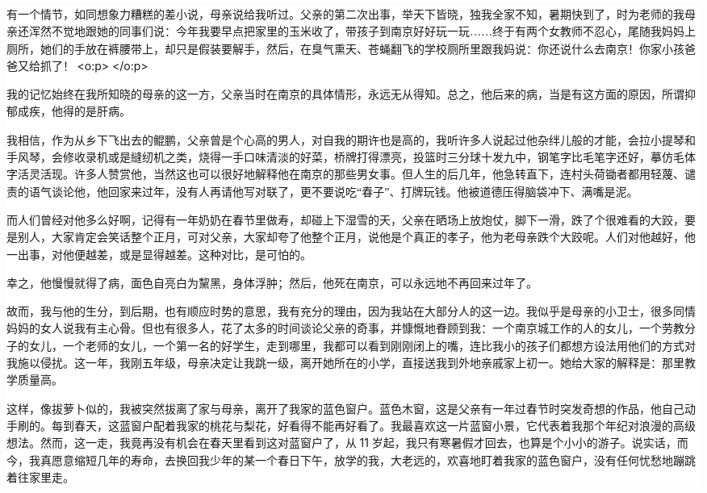   <span lang="ZH-CN" style='font-family:宋体;mso-ascii-font-family:
"Times New Roman"'>
   有一个情节，如同想象力糟糕的差小说，母亲说给我听过。父亲的第二次出事，举天下皆晓，独我全家不知，暑期快到了，时为老师的我母亲还浑然不觉地跟她的同事们说：今年我要早点把家里的玉米收了，带孩子到南京好好玩一玩……终于有两个女教师不忍心，尾随我妈妈上厕所，她们的手放在裤腰带上，却只是假装要解手，然后，在臭气熏天、苍蝇翻飞的学校厕所里跟我妈说：你还说什么去南京！你家小孩爸爸又给抓了！
  </span>
  <o:p>
  </o:p>
 </p>
 <p class="MsoNormal">
  <span lang="ZH-CN" style='font-family:宋体;mso-ascii-font-family:
"Times New Roman"'>
   我的记忆始终在我所知晓的母亲的这一方，父亲当时在南京的具体情形，永远无从得知。总之，他后来的病，当是有这方面的原因，所谓抑郁成疾，他得的是肝病。
  </span>
  <o:p>
  </o:p>
 </p>
 <p class="MsoNormal">
  <span lang="ZH-CN" style='font-family:宋体;mso-ascii-font-family:
"Times New Roman"'>
   我相信，作为从乡下飞出去的鲲鹏，父亲曾是个心高的男人，对自我的期许也是高的，我听许多人说起过他杂绊儿般的才能，会拉小提琴和手风琴，会修收录机或是縫纫机之类，烧得一手口味清淡的好菜，桥牌打得漂亮，投篮时三分球十发九中，钢笔字比毛笔字还好，摹仿毛体字活灵活现。许多人赞赏他，当然这也可以很好地解释他在南京的那些男女事。但人生的后几年，他急转直下，连村头荷锄者都用轻蔑、谴责的语气谈论他，他回家来过年，没有人再请他写对联了，更不要说吃“春子”、打牌玩钱。他被道德压得脑袋冲下、满嘴是泥。
  </span>
  <o:p>
  </o:p>
 </p>
 <p class="MsoNormal">
  <span lang="ZH-CN" style='font-family:宋体;mso-ascii-font-family:
"Times New Roman"'>
   而人们曾经对他多么好啊，记得有一年奶奶在春节里做寿，却碰上下湿雪的天，父亲在晒场上放炮仗，脚下一滑，跌了个很难看的大跤，要是别人，大家肯定会笑话整个正月，可对父亲，大家却夸了他整个正月，说他是个真正的孝子，他为老母亲跌个大跤呢。人们对他越好，他一出事，对他便越差，或是显得越差。这种对比，是可怕的。
  </span>
  <o:p>
  </o:p>
 </p>
 <p class="MsoNormal">
  <span lang="ZH-CN" style='font-family:宋体;mso-ascii-font-family:
"Times New Roman"'>
   幸之，他慢慢就得了病，面色自亮白为黧黑，身体浮肿；然后，他死在南京，可以永远地不再回来过年了。
  </span>
  <o:p>
  </o:p>
 </p>
 <p class="MsoNormal">
  <span lang="ZH-CN" style='font-family:宋体;mso-ascii-font-family:
"Times New Roman"'>
   故而，我与他的生分，到后期，也有顺应时势的意思，我有充分的理由，因为我站在大部分人的这一边。我似乎是母亲的小卫士，很多同情妈妈的女人说我有主心骨。但也有很多人，花了太多的时间谈论父亲的奇事，并慷慨地眷顾到我：一个南京城工作的人的女儿，一个劳教分子的女儿，一个老师的女儿，一个第一名的好学生，走到哪里，我都可以看到刚刚闭上的嘴，连比我小的孩子们都想方设法用他们的方式对我施以侵扰。这一年，我刚五年级，母亲决定让我跳一级，离开她所在的小学，直接送我到外地亲戚家上初一。她给大家的解释是：那里教学质量高。
  </span>
  <o:p>
  </o:p>
 </p>
 <p class="MsoNormal">
  <span lang="ZH-CN" style='font-family:宋体;mso-ascii-font-family:
"Times New Roman"'>
   这样，像拔萝卜似的，我被突然拔离了家与母亲，离开了我家的蓝色窗户。蓝色木窗，这是父亲有一年过春节时突发奇想的作品，他自己动手刷的。每到春天，这蓝窗户配着我家的桃花与梨花，好看得不能再好看了。我最喜欢这一片蓝窗小景，它代表着我那个年纪对浪漫的高级想法。然而，这一走，我竟再没有机会在春天里看到这对蓝窗户了，从
  </span>
  11
  <span lang="ZH-CN" style='font-family:宋体;mso-ascii-font-family:"Times New Roman"'>
   岁起，我只有寒暑假才回去，也算是个小小的游子。说实话，而今，我真愿意缩短几年的寿命，去换回我少年的某一个春日下午，放学的我，大老远的，欢喜地盯着我家的蓝色窗户，没有任何忧愁地蹦跳着往家里走。
  </span>
  <o:p>